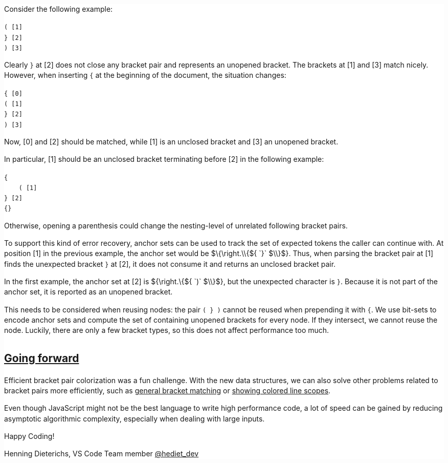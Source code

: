 Consider the following example:

```plain
( [1]
} [2]
) [3]
```

Clearly `}` at \[2\] does not close any bracket pair and represents an unopened bracket. The brackets at \[1\] and \[3\] match nicely. However, when inserting `{` at the beginning of the document, the situation changes:

```plain
{ [0]
( [1]
} [2]
) [3]
```

Now, \[0\] and \[2\] should be matched, while \[1\] is an unclosed bracket and \[3\] an unopened bracket.

In particular, \[1\] should be an unclosed bracket terminating before \[2\] in the following example:

```plain
{
    ( [1]
} [2]
{}
```

Otherwise, opening a parenthesis could change the nesting-level of unrelated following bracket pairs.

To support this kind of error recovery, anchor sets can be used to track the set of expected tokens the caller can continue with. At position \[1\] in the previous example, the anchor set would be $\{\right.\\{${ `}` $\\}$}. Thus, when parsing the bracket pair at \[1\] finds the unexpected bracket `}` at \[2\], it does not consume it and returns an unclosed bracket pair.

In the first example, the anchor set at \[2\] is $\{\right.\\{${ `)` $\\}$}, but the unexpected character is `}`. Because it is not part of the anchor set, it is reported as an unopened bracket.

This needs to be considered when reusing nodes: the pair `( } )` cannot be reused when prepending it with `{`. We use bit-sets to encode anchor sets and compute the set of containing unopened brackets for every node. If they intersect, we cannot reuse the node. Luckily, there are only a few bracket types, so this does not affect performance too much.

## [Going forward](#_going-forward)

Efficient bracket pair colorization was a fun challenge. With the new data structures, we can also solve other problems related to bracket pairs more efficiently, such as [general bracket matching](https://code.visualstudio.com/docs/editor/editingevolved#_bracket-matching) or [showing colored line scopes](https://github.com/microsoft/vscode/issues/131001).

Even though JavaScript might not be the best language to write high performance code, a lot of speed can be gained by reducing asymptotic algorithmic complexity, especially when dealing with large inputs.

Happy Coding!

Henning Dieterichs, VS Code Team member [@hediet\_dev](https://twitter.com/hediet_dev)